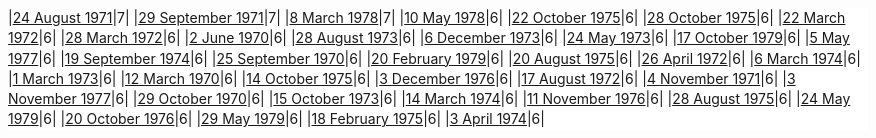 |[24 August 1971](https://historichansard.net/hofreps/1971/19710824_reps_27_hor73/)|7|
|[29 September 1971](https://historichansard.net/hofreps/1971/19710929_reps_27_hor74/)|7|
|[8 March 1978](https://historichansard.net/hofreps/1978/19780308_reps_31_hor108/)|7|
|[10 May 1978](https://historichansard.net/hofreps/1978/19780510_reps_31_hor109/)|6|
|[22 October 1975](https://historichansard.net/hofreps/1975/19751022_reps_29_hor97/)|6|
|[28 October 1975](https://historichansard.net/hofreps/1975/19751028_reps_29_hor97/)|6|
|[22 March 1972](https://historichansard.net/hofreps/1972/19720322_reps_27_hor76/)|6|
|[28 March 1972](https://historichansard.net/hofreps/1972/19720328_reps_27_hor77/)|6|
|[2 June 1970](https://historichansard.net/hofreps/1970/19700602_reps_27_hor68/)|6|
|[28 August 1973](https://historichansard.net/hofreps/1973/19730828_reps_28_hor85/)|6|
|[6 December 1973](https://historichansard.net/hofreps/1973/19731206_reps_28_hor87/)|6|
|[24 May 1973](https://historichansard.net/hofreps/1973/19730524_reps_28_hor84/)|6|
|[17 October 1979](https://historichansard.net/hofreps/1979/19791017_reps_31_hor116/)|6|
|[5 May 1977](https://historichansard.net/hofreps/1977/19770505_reps_30_hor105/)|6|
|[19 September 1974](https://historichansard.net/hofreps/1974/19740919_reps_29_hor90/)|6|
|[25 September 1970](https://historichansard.net/hofreps/1970/19700925_reps_27_hor69/)|6|
|[20 February 1979](https://historichansard.net/hofreps/1979/19790220_reps_31_hor113/)|6|
|[20 August 1975](https://historichansard.net/hofreps/1975/19750820_reps_29_hor96/)|6|
|[26 April 1972](https://historichansard.net/hofreps/1972/19720426_reps_27_hor77/)|6|
|[6 March 1974](https://historichansard.net/hofreps/1974/19740306_reps_28_hor88/)|6|
|[1 March 1973](https://historichansard.net/hofreps/1973/19730301_reps_28_hor82/)|6|
|[12 March 1970](https://historichansard.net/hofreps/1970/19700312_reps_27_hor66/)|6|
|[14 October 1975](https://historichansard.net/hofreps/1975/19751014_reps_29_hor97/)|6|
|[3 December 1976](https://historichansard.net/hofreps/1976/19761203_reps_30_hor102/)|6|
|[17 August 1972](https://historichansard.net/hofreps/1972/19720817_reps_27_hor79/)|6|
|[4 November 1971](https://historichansard.net/hofreps/1971/19711104_reps_27_hor74/)|6|
|[3 November 1977](https://historichansard.net/hofreps/1977/19771103_reps_30_hor107/)|6|
|[29 October 1970](https://historichansard.net/hofreps/1970/19701029_reps_27_hor70/)|6|
|[15 October 1973](https://historichansard.net/hofreps/1973/19731015_reps_28_hor86/)|6|
|[14 March 1974](https://historichansard.net/hofreps/1974/19740314_reps_28_hor88/)|6|
|[11 November 1976](https://historichansard.net/hofreps/1976/19761111_reps_30_hor101/)|6|
|[28 August 1975](https://historichansard.net/hofreps/1975/19750828_reps_29_hor96/)|6|
|[24 May 1979](https://historichansard.net/hofreps/1979/19790524_reps_31_hor114/)|6|
|[20 October 1976](https://historichansard.net/hofreps/1976/19761020_reps_30_hor101/)|6|
|[29 May 1979](https://historichansard.net/hofreps/1979/19790529_reps_31_hor114/)|6|
|[18 February 1975](https://historichansard.net/hofreps/1975/19750218_reps_29_hor93/)|6|
|[3 April 1974](https://historichansard.net/hofreps/1974/19740403_reps_28_hor88/)|6|